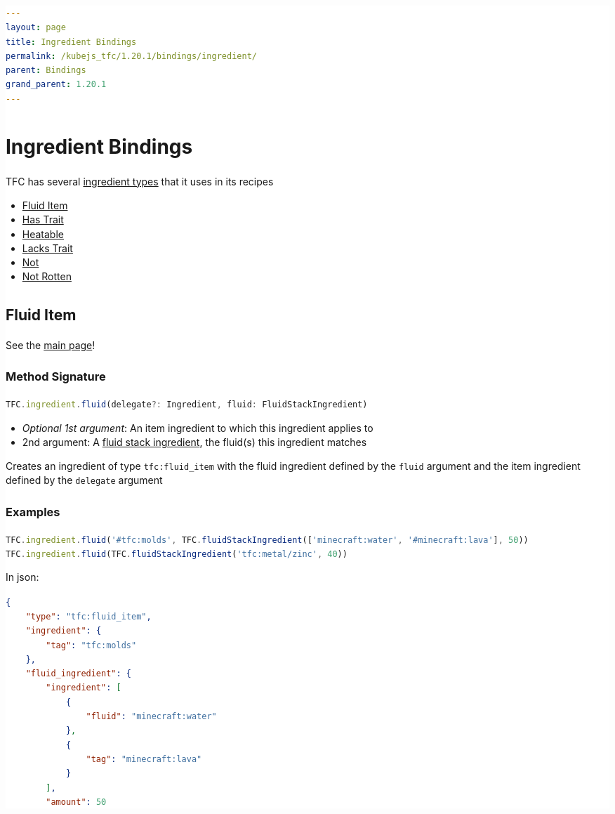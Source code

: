 ```yaml
---
layout: page
title: Ingredient Bindings
permalink: /kubejs_tfc/1.20.1/bindings/ingredient/
parent: Bindings
grand_parent: 1.20.1
---
```


# Ingredient Bindings

TFC has several [ingredient types](https://terrafirmacraft.github.io/Documentation/1.20.x/data/ingredients/) that it uses in its recipes

- [Fluid Item](#fluid-item)
- [Has Trait](#has-trait)
- [Heatable](#heatable)
- [Lacks Trait](#lacks-trait)
- [Not](#not)
- [Not Rotten](#not-rotten)

## Fluid Item

See the [main page](https://terrafirmacraft.github.io/Documentation/1.20.x/data/ingredients/#fluid-item)!

### Method Signature

```ts
TFC.ingredient.fluid(delegate?: Ingredient, fluid: FluidStackIngredient)
```

- *Optional 1st argument*: An item ingredient to which this ingredient applies to
- 2nd argument: A [fluid stack ingredient](https://notenoughmail.github.io/kubejs_tfc/1.20.1/bindings/#fluid-stack-ingredient), the fluid(s) this ingredient matches

Creates an ingredient of type `tfc:fluid_item` with the fluid ingredient defined by the `fluid` argument and the item ingredient defined by the `delegate` argument

### Examples

```js
TFC.ingredient.fluid('#tfc:molds', TFC.fluidStackIngredient(['minecraft:water', '#minecraft:lava'], 50))
TFC.ingredient.fluid(TFC.fluidStackIngredient('tfc:metal/zinc', 40))
```

In json:

```json
{
    "type": "tfc:fluid_item",
    "ingredient": {
        "tag": "tfc:molds"
    },
    "fluid_ingredient": {
        "ingredient": [   
            {
                "fluid": "minecraft:water"
            },
            {
                "tag": "minecraft:lava"
            }
        ],
        "amount": 50
```